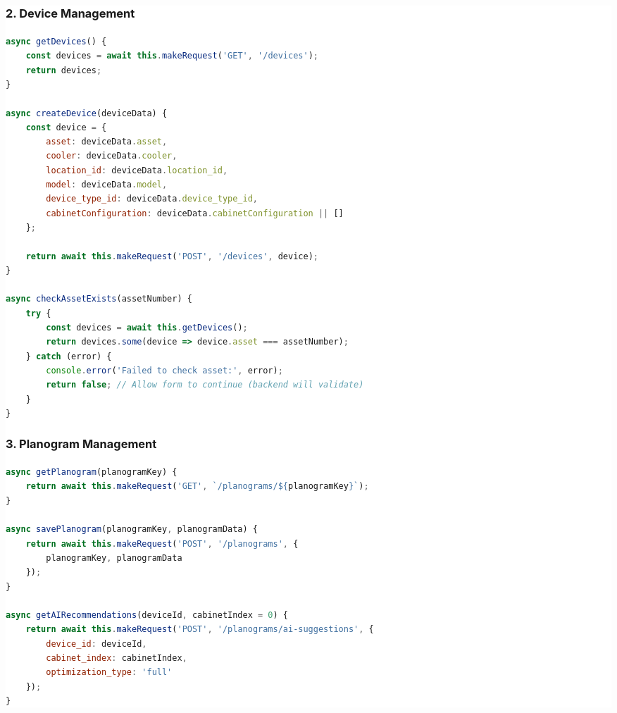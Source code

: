 ### 2. Device Management
```javascript
async getDevices() {
    const devices = await this.makeRequest('GET', '/devices');
    return devices;
}

async createDevice(deviceData) {
    const device = {
        asset: deviceData.asset,
        cooler: deviceData.cooler,
        location_id: deviceData.location_id,
        model: deviceData.model,
        device_type_id: deviceData.device_type_id,
        cabinetConfiguration: deviceData.cabinetConfiguration || []
    };
    
    return await this.makeRequest('POST', '/devices', device);
}

async checkAssetExists(assetNumber) {
    try {
        const devices = await this.getDevices();
        return devices.some(device => device.asset === assetNumber);
    } catch (error) {
        console.error('Failed to check asset:', error);
        return false; // Allow form to continue (backend will validate)
    }
}
```

### 3. Planogram Management
```javascript
async getPlanogram(planogramKey) {
    return await this.makeRequest('GET', `/planograms/${planogramKey}`);
}

async savePlanogram(planogramKey, planogramData) {
    return await this.makeRequest('POST', '/planograms', {
        planogramKey, planogramData
    });
}

async getAIRecommendations(deviceId, cabinetIndex = 0) {
    return await this.makeRequest('POST', '/planograms/ai-suggestions', {
        device_id: deviceId,
        cabinet_index: cabinetIndex,
        optimization_type: 'full'
    });
}
```
